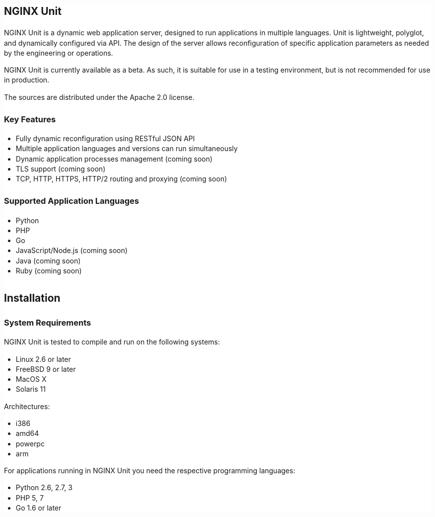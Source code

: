 



## NGINX Unit

NGINX Unit is a dynamic web application server, designed to run applications
in multiple languages. Unit is lightweight, polyglot, and dynamically
configured via API. The design of the server allows reconfiguration of
specific application parameters as needed by the engineering or operations.

NGINX Unit is currently available as a beta. As such, it is suitable for use
in a testing environment, but is not recommended for use in production.

The sources are distributed under the Apache 2.0 license.

### Key Features

   * Fully dynamic reconfiguration using RESTful JSON API
   * Multiple application languages and versions can run simultaneously
   * Dynamic application processes management (coming soon)
   * TLS support (coming soon)
   * TCP, HTTP, HTTPS, HTTP/2 routing and proxying (coming soon)

### Supported Application Languages

   * Python
   * PHP
   * Go
   * JavaScript/Node.js (coming soon)
   * Java (coming soon)
   * Ruby (coming soon)





## Installation

### System Requirements

NGINX Unit is tested to compile and run on the following systems:
   * Linux 2.6 or later
   * FreeBSD 9 or later
   * MacOS X
   * Solaris 11

Architectures:
   * i386
   * amd64
   * powerpc
   * arm

For applications running in NGINX Unit you need the respective programming
languages:
   * Python 2.6, 2.7, 3
   * PHP 5, 7
   * Go 1.6 or later
